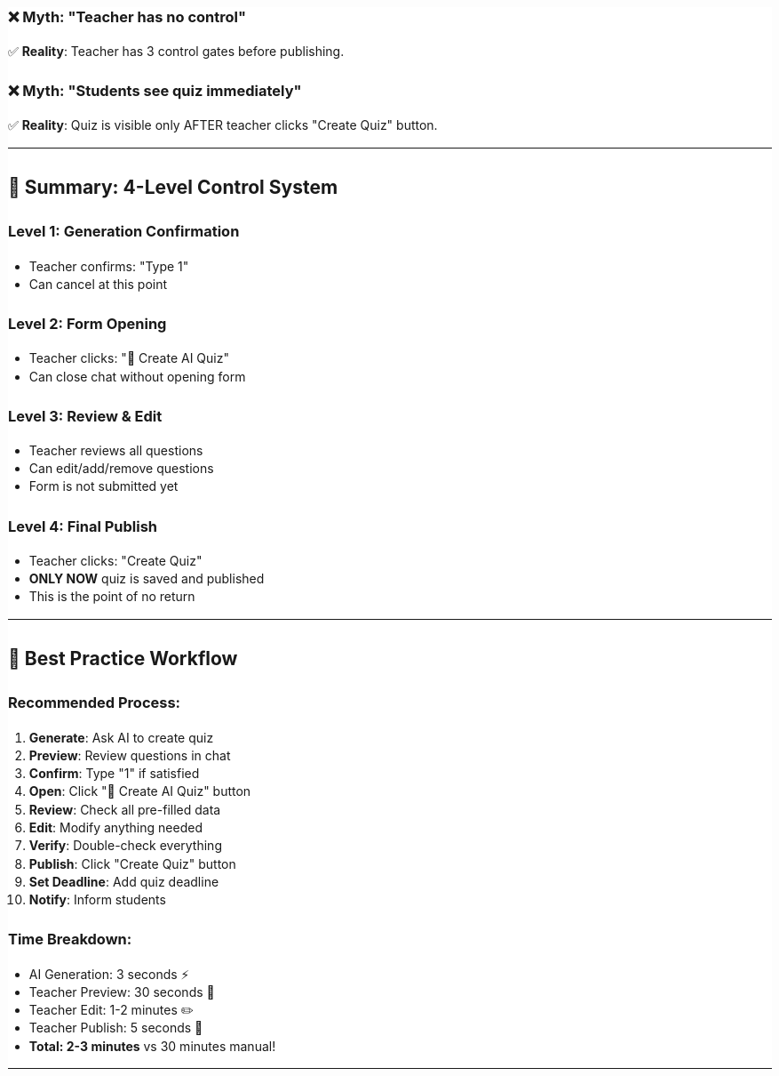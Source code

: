 ### ❌ Myth: "Teacher has no control"
✅ **Reality**: Teacher has 3 control gates before publishing.

### ❌ Myth: "Students see quiz immediately"
✅ **Reality**: Quiz is visible only AFTER teacher clicks "Create Quiz" button.

---

## 🎯 Summary: 4-Level Control System

### Level 1: Generation Confirmation
- Teacher confirms: "Type 1"
- Can cancel at this point

### Level 2: Form Opening
- Teacher clicks: "🤖 Create AI Quiz"
- Can close chat without opening form

### Level 3: Review & Edit
- Teacher reviews all questions
- Can edit/add/remove questions
- Form is not submitted yet

### Level 4: Final Publish
- Teacher clicks: "Create Quiz"
- **ONLY NOW** quiz is saved and published
- This is the point of no return

---

## 🚀 Best Practice Workflow

### Recommended Process:
1. **Generate**: Ask AI to create quiz
2. **Preview**: Review questions in chat
3. **Confirm**: Type "1" if satisfied
4. **Open**: Click "🤖 Create AI Quiz" button
5. **Review**: Check all pre-filled data
6. **Edit**: Modify anything needed
7. **Verify**: Double-check everything
8. **Publish**: Click "Create Quiz" button
9. **Set Deadline**: Add quiz deadline
10. **Notify**: Inform students

### Time Breakdown:
- AI Generation: 3 seconds ⚡
- Teacher Preview: 30 seconds 👀
- Teacher Edit: 1-2 minutes ✏️
- Teacher Publish: 5 seconds 🚀
- **Total: 2-3 minutes** vs 30 minutes manual!

---